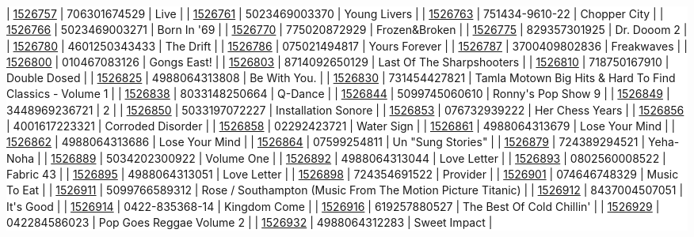 | [1526757](https://www.discogs.com/release/1526757) | 706301674529 | Live |
| [1526761](https://www.discogs.com/release/1526761) | 5023469003370 | Young Livers |
| [1526763](https://www.discogs.com/release/1526763) | 751434-9610-22 | Chopper City |
| [1526766](https://www.discogs.com/release/1526766) | 5023469003271 | Born In '69 |
| [1526770](https://www.discogs.com/release/1526770) | 775020872929 | Frozen&Broken |
| [1526775](https://www.discogs.com/release/1526775) | 829357301925 | Dr. Dooom 2 |
| [1526780](https://www.discogs.com/release/1526780) | 4601250343433 | The Drift |
| [1526786](https://www.discogs.com/release/1526786) | 075021494817 | Yours Forever |
| [1526787](https://www.discogs.com/release/1526787) | 3700409802836 | Freakwaves |
| [1526800](https://www.discogs.com/release/1526800) | 010467083126 | Gongs East! |
| [1526803](https://www.discogs.com/release/1526803) | 8714092650129 | Last Of The Sharpshooters |
| [1526810](https://www.discogs.com/release/1526810) | 718750167910 | Double Dosed |
| [1526825](https://www.discogs.com/release/1526825) | 4988064313808 | Be With You. |
| [1526830](https://www.discogs.com/release/1526830) | 731454427821 | Tamla Motown Big Hits & Hard To Find Classics - Volume 1 |
| [1526838](https://www.discogs.com/release/1526838) | 8033148250664 | Q-Dance |
| [1526844](https://www.discogs.com/release/1526844) | 5099745060610 | Ronny's Pop Show 9 |
| [1526849](https://www.discogs.com/release/1526849) | 3448969236721 | 2 |
| [1526850](https://www.discogs.com/release/1526850) | 5033197072227 | Installation Sonore |
| [1526853](https://www.discogs.com/release/1526853) | 076732939222 | Her Chess Years |
| [1526856](https://www.discogs.com/release/1526856) | 4001617223321 | Corroded Disorder |
| [1526858](https://www.discogs.com/release/1526858) | 02292423721 | Water Sign |
| [1526861](https://www.discogs.com/release/1526861) | 4988064313679 | Lose Your Mind |
| [1526862](https://www.discogs.com/release/1526862) | 4988064313686 | Lose Your Mind |
| [1526864](https://www.discogs.com/release/1526864) | 07599254811 | Un "Sung Stories" |
| [1526879](https://www.discogs.com/release/1526879) | 724389294521 | Yeha-Noha |
| [1526889](https://www.discogs.com/release/1526889) | 5034202300922 | Volume One |
| [1526892](https://www.discogs.com/release/1526892) | 4988064313044 | Love Letter |
| [1526893](https://www.discogs.com/release/1526893) | 0802560008522 | Fabric 43 |
| [1526895](https://www.discogs.com/release/1526895) | 4988064313051 | Love Letter |
| [1526898](https://www.discogs.com/release/1526898) | 724354691522 | Provider |
| [1526901](https://www.discogs.com/release/1526901) | 074646748329 | Music To Eat |
| [1526911](https://www.discogs.com/release/1526911) | 5099766589312 | Rose / Southampton (Music From The Motion Picture Titanic) |
| [1526912](https://www.discogs.com/release/1526912) | 8437004507051 | It's Good |
| [1526914](https://www.discogs.com/release/1526914) | 0422-835368-14 | Kingdom Come |
| [1526916](https://www.discogs.com/release/1526916) | 619257880527 | The Best Of Cold Chillin' |
| [1526929](https://www.discogs.com/release/1526929) | 042284586023 | Pop Goes Reggae Volume 2 |
| [1526932](https://www.discogs.com/release/1526932) | 4988064312283 | Sweet Impact |